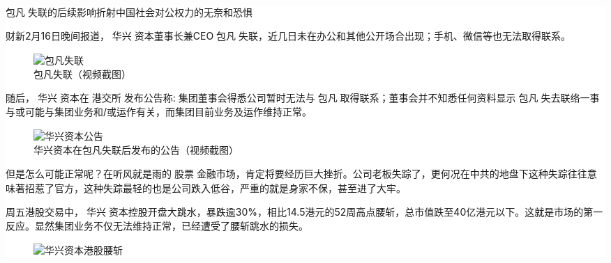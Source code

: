    包凡
  </ok>
  失联的后续影响折射中国社会对公权力的无奈和恐惧
 </h2>
 <p>
  财新2月16日晚间报道，
  <ok href="/term/840387">
   华兴
  </ok>
  资本董事长兼CEO
  <ok href="/term/840078">
   包凡
  </ok>
  失联，近几日未在办公和其他公开场合出现；手机、微信等也无法取得联系。
 </p>
 <figure class="OImage__StyledFigure-sc-1lfley0-0 jWYblU">
  <img alt="包凡失联" src="https://img.soundofhope.org/2023-02/1676759569040.jpg"/>
  <br/><figcaption>
   包凡失联（视频截图）
  </figcaption>
 </figure>
 <p>
  随后，
  <ok href="/term/840387">
   华兴
  </ok>
  资本在
  <ok href="/term/205681">
   港交所
  </ok>
  发布公告称: 集团董事会得悉公司暂时无法与
  <ok href="/term/840078">
   包凡
  </ok>
  取得联系；董事会并不知悉任何资料显示
  <ok href="/term/840078">
   包凡
  </ok>
  失去联络一事与或可能与集团业务和/或运作有关，而集团目前业务及运作维持正常。
 </p>
 <figure class="OImage__StyledFigure-sc-1lfley0-0 jWYblU">
  <img alt="华兴资本公告" src="https://img.soundofhope.org/2023-02/1676759630560.jpg"/>
  <br/><figcaption>
   华兴资本在包凡失联后发布的公告（视频截图）
  </figcaption>
 </figure>
 <p>
  但是怎么可能正常呢？在听风就是雨的
  <ok href="/term/2601">
   股票
  </ok>
  金融市场，肯定将要经历巨大挫折。公司老板失踪了，更何况在中共的地盘下这种失踪往往意味著招惹了官方，这种失踪最轻的也是公司跌入低谷，严重的就是身家不保，甚至进了大牢。
 </p>
 <p>
  周五港股交易中，
  <ok href="/term/840387">
   华兴
  </ok>
  资本控股开盘大跳水，暴跌逾30%，相比14.5港元的52周高点腰斩，总市值跌至40亿港元以下。这就是市场的第一反应。显然集团业务不仅无法维持正常，已经遭受了腰斩跳水的损失。
 </p>
 <figure class="OImage__StyledFigure-sc-1lfley0-0 jWYblU">
  <img alt="华兴资本港股腰斩" src="https://img.soundofhope.org/2023-02/1676759777131.jpg"/>